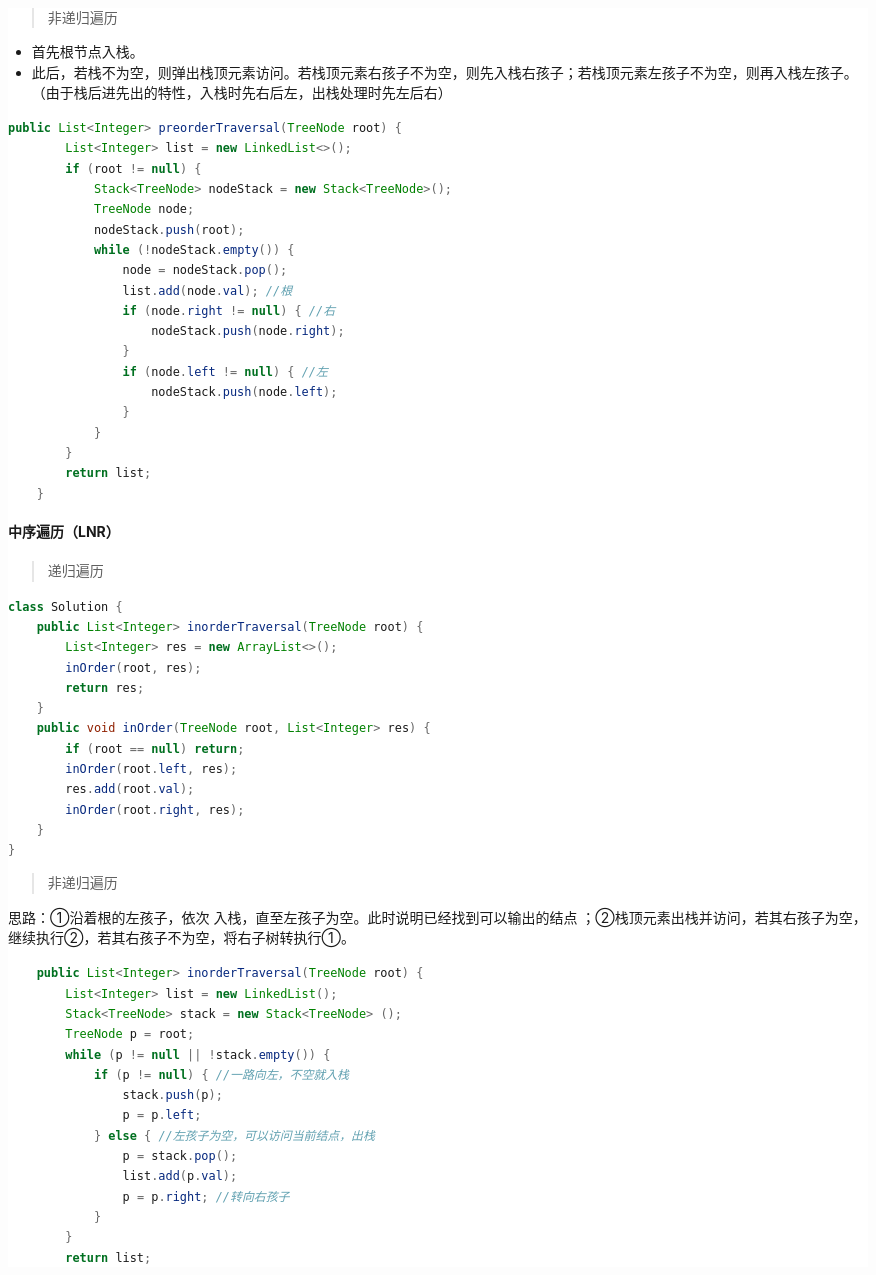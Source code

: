 > 非递归遍历

- 首先根节点入栈。
- 此后，若栈不为空，则弹出栈顶元素访问。若栈顶元素右孩子不为空，则先入栈右孩子；若栈顶元素左孩子不为空，则再入栈左孩子。（由于栈后进先出的特性，入栈时先右后左，出栈处理时先左后右）

```java
public List<Integer> preorderTraversal(TreeNode root) {
        List<Integer> list = new LinkedList<>(); 
        if (root != null) {
            Stack<TreeNode> nodeStack = new Stack<TreeNode>();
            TreeNode node;
            nodeStack.push(root);
            while (!nodeStack.empty()) {
                node = nodeStack.pop();
                list.add(node.val); //根
                if (node.right != null) { //右
                    nodeStack.push(node.right);
                }
                if (node.left != null) { //左
                    nodeStack.push(node.left);
                }
            }
        }
        return list;
    }
```

#### 中序遍历（LNR）

> 递归遍历

```java
class Solution {
    public List<Integer> inorderTraversal(TreeNode root) {
        List<Integer> res = new ArrayList<>();
        inOrder(root, res);
        return res;
    }
    public void inOrder(TreeNode root, List<Integer> res) {
        if (root == null) return;
        inOrder(root.left, res);
        res.add(root.val);
        inOrder(root.right, res);
    }
}
```



> 非递归遍历

思路：①沿着根的左孩子，依次	入栈，直至左孩子为空。此时说明已经找到可以输出的结点 ；②栈顶元素出栈并访问，若其右孩子为空，继续执行②，若其右孩子不为空，将右子树转执行①。

```java
    public List<Integer> inorderTraversal(TreeNode root) {
        List<Integer> list = new LinkedList();
        Stack<TreeNode> stack = new Stack<TreeNode> ();
        TreeNode p = root;
        while (p != null || !stack.empty()) {
            if (p != null) { //一路向左，不空就入栈
                stack.push(p);
                p = p.left;
            } else { //左孩子为空，可以访问当前结点，出栈
                p = stack.pop();
                list.add(p.val);
                p = p.right; //转向右孩子
            }
        }
        return list;
```